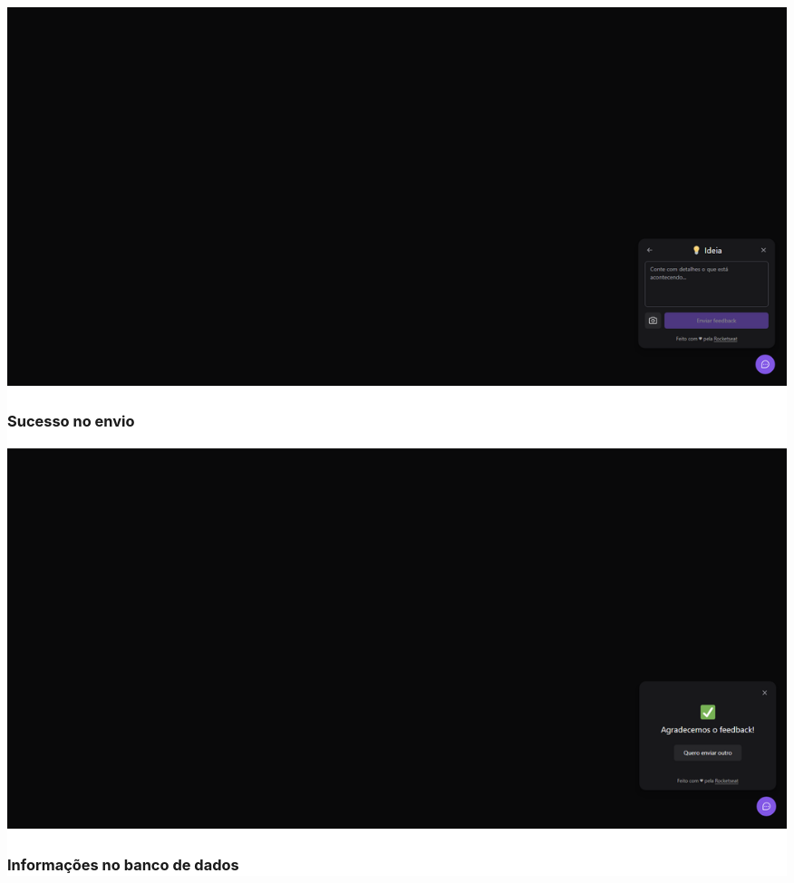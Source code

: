 <img src= "imgs/ideia-send.png" alt="Ideia - preenchida" width= "100%" />

### Sucesso no envio
<img src= "imgs/success.png" alt="enviado" width= "100%" />

### Informações no banco de dados